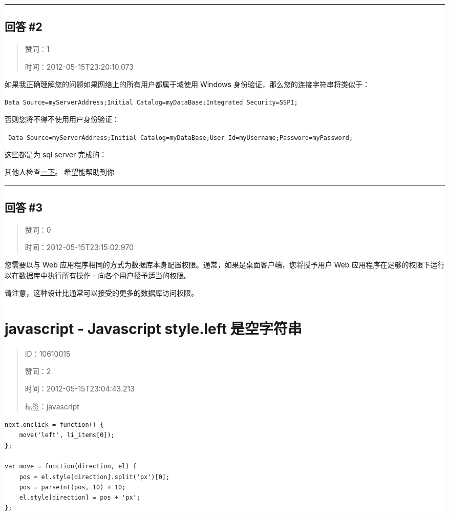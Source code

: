 * * *

## 回答 #2

> 赞同：1
> 
> 时间：2012-05-15T23:20:10.073

如果我正确理解您的问题如果网络上的所有用户都属于域使用 Windows 身份验证，那么您的连接字符串将类似于：

```
Data Source=myServerAddress;Initial Catalog=myDataBase;Integrated Security=SSPI; 
```

否则您将不得不使用用户身份验证：

```
 Data Source=myServerAddress;Initial Catalog=myDataBase;User Id=myUsername;Password=myPassword; 
```

这些都是为 sql server 完成的：

其他人检查[一下](http://www.connectionstrings.com/)。
希望能帮助到你

* * *

## 回答 #3

> 赞同：0
> 
> 时间：2012-05-15T23:15:02.970

您需要以与 Web 应用程序相同的方式为数据库本身配置权限。通常，如果是桌面客户端，您将授予用户 Web 应用程序在足够的权限下运行以在数据库中执行所有操作 - 向各个用户授予适当的权限。

请注意，这种设计比通常可以接受的更多的数据库访问权限。

# javascript - Javascript style.left 是空字符串

> ID：10610015
> 
> 赞同：2
> 
> 时间：2012-05-15T23:04:43.213
> 
> 标签：javascript

```
next.onclick = function() { 
    move('left', li_items[0]);
};

var move = function(direction, el) {
    pos = el.style[direction].split('px')[0];
    pos = parseInt(pos, 10) + 10; 
    el.style[direction] = pos + 'px';
}; 
```
